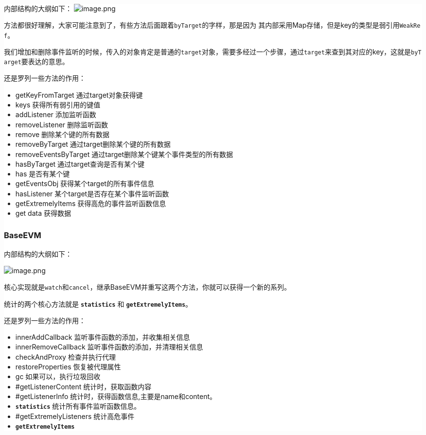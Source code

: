 内部结构的大纲如下： ![image.png](https://p3-juejin.byteimg.com/tos-cn-i-k3u1fbpfcp/a1a020e6bd1c4b7cb59dd998d99159b6~tplv-k3u1fbpfcp-zoom-in-crop-mark:4536:0:0:0.awebp?)

方法都很好理解，大家可能注意到了，有些方法后面跟着`byTarget`的字样，那是因为 其内部采用Map存储，但是key的类型是弱引用`WeakRef`。

我们增加和删除事件监听的时候，传入的对象肯定是普通的`target`对象，需要多经过一个步骤，通过`target`来查到其对应的key，这就是`byTarget`要表达的意思。

还是罗列一些方法的作用：

- getKeyFromTarget
   通过target对象获得键
- keys
   获得所有弱引用的键值
- addListener
   添加监听函数
- removeListener
   删除监听函数
- remove
   删除某个键的所有数据
- removeByTarget
   通过target删除某个键的所有数据
- removeEventsByTarget
   通过target删除某个键某个事件类型的所有数据
- hasByTarget
   通过target查询是否有某个键
- has
   是否有某个键
- getEventsObj
   获得某个target的所有事件信息
- hasListener
   某个target是否存在某个事件监听函数
- getExtremelyItems
   获得高危的事件监听函数信息
- get data
   获得数据

### BaseEVM

内部结构的大纲如下：

![image.png](https://p3-juejin.byteimg.com/tos-cn-i-k3u1fbpfcp/142e90ea6c9b4f25a570f6ed5f7bda6a~tplv-k3u1fbpfcp-zoom-in-crop-mark:4536:0:0:0.awebp?)

核心实现就是`watch`和`cancel`，继承BaseEVM并重写这两个方法，你就可以获得一个新的系列。

统计的两个核心方法就是 **`statistics`** 和 **`getExtremelyItems`**。

还是罗列一些方法的作用：

- innerAddCallback
   监听事件函数的添加，并收集相关信息
- innerRemoveCallback
   监听事件函数的添加，并清理相关信息
- checkAndProxy
   检查并执行代理
- restoreProperties
   恢复被代理属性
- gc
   如果可以，执行垃圾回收
- \#getListenerContent
   统计时，获取函数内容
- \#getListenerInfo
   统计时，获得函数信息,主要是name和content。
- **`statistics`**
   统计所有事件监听函数信息。
- \#getExtremelyListeners
   统计高危事件
- **`getExtremelyItems`**